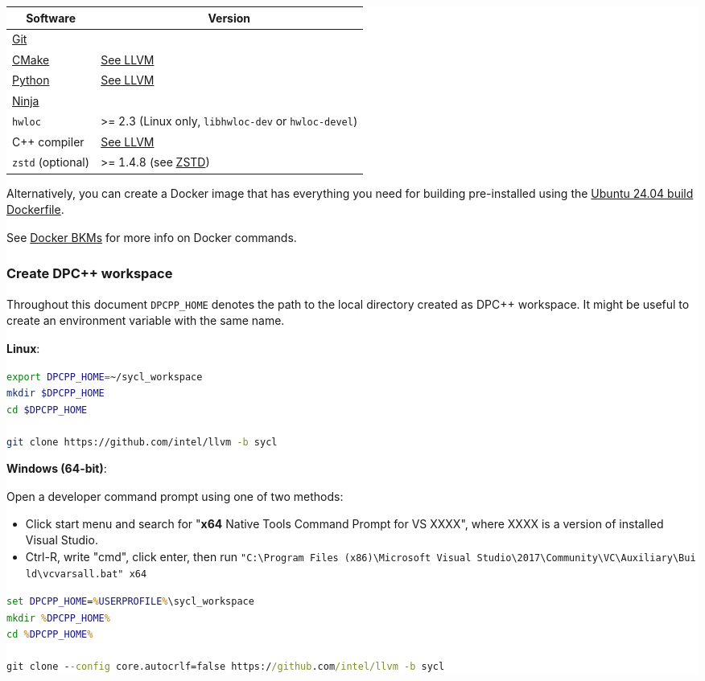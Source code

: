 | Software                                                                    | Version                                                                                                                              |
| ---                                                                         | ---                                                                                                                                  |
| [Git](https://git-scm.com/downloads)                                        |                                                                                                                                      |
| [CMake](http://www.cmake.org/download/)                                     | [See LLVM](https://github.com/intel/llvm/blob/sycl/llvm/docs/GettingStarted.rst#software)                                            |
| [Python](https://www.python.org/downloads/)                                 | [See LLVM](https://github.com/intel/llvm/blob/sycl/llvm/docs/GettingStarted.rst#software)                                            |
| [Ninja](https://github.com/ninja-build/ninja/wiki/Pre-built-Ninja-packages) |                                                                                                                                      |
| `hwloc`                                                                     | >= 2.3 (Linux only, `libhwloc-dev` or `hwloc-devel`)                                                                                 |
| C++ compiler                                                                | [See LLVM](https://github.com/intel/llvm/blob/sycl/llvm/docs/GettingStarted.rst#host-c-toolchain-both-compiler-and-standard-library) |
|`zstd` (optional) | >= 1.4.8 (see [ZSTD](#build-dpc-toolchain-with-device-image-compression-support)) |

Alternatively, you can create a Docker image that has everything you need for
building pre-installed using the [Ubuntu 24.04 build Dockerfile](https://github.com/intel/llvm/blob/sycl/devops/containers/ubuntu2404_build.Dockerfile).

See [Docker BKMs](developer/DockerBKMs.md) for more info on
Docker commands.

### Create DPC++ workspace

Throughout this document `DPCPP_HOME` denotes the path to the local directory
created as DPC++ workspace. It might be useful to create an environment variable
with the same name.

**Linux**:

```bash
export DPCPP_HOME=~/sycl_workspace
mkdir $DPCPP_HOME
cd $DPCPP_HOME

git clone https://github.com/intel/llvm -b sycl
```

**Windows (64-bit)**:

Open a developer command prompt using one of two methods:

* Click start menu and search for "**x64** Native Tools Command Prompt for VS
  XXXX", where XXXX is a version of installed Visual Studio.
* Ctrl-R, write "cmd", click enter, then run
  `"C:\Program Files (x86)\Microsoft Visual Studio\2017\Community\VC\Auxiliary\Build\vcvarsall.bat" x64`

```bat
set DPCPP_HOME=%USERPROFILE%\sycl_workspace
mkdir %DPCPP_HOME%
cd %DPCPP_HOME%

git clone --config core.autocrlf=false https://github.com/intel/llvm -b sycl
```

